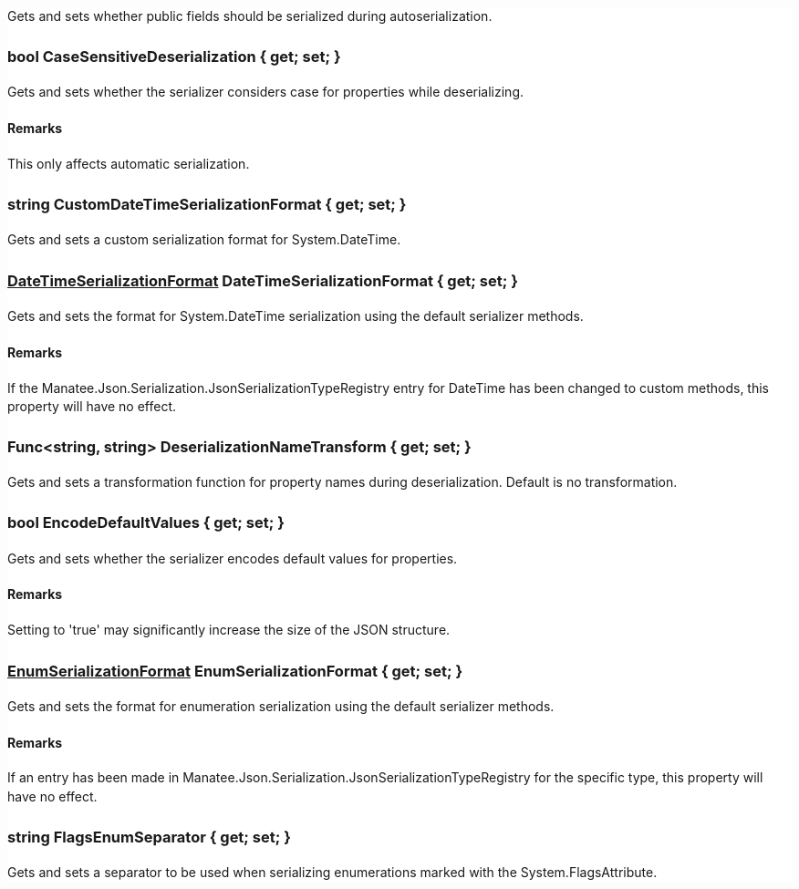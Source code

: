Gets and sets whether public fields should be serialized during autoserialization.

### bool CaseSensitiveDeserialization { get; set; }

Gets and sets whether the serializer considers case for properties while deserializing.

#### Remarks

This only affects automatic serialization.

### string CustomDateTimeSerializationFormat { get; set; }

Gets and sets a custom serialization format for System.DateTime.

### [DateTimeSerializationFormat](API-Serializer-Options#datetimeserializationformat) DateTimeSerializationFormat { get; set; }

Gets and sets the format for System.DateTime serialization using the default serializer methods.

#### Remarks

If the Manatee.Json.Serialization.JsonSerializationTypeRegistry entry for DateTime has been changed to custom
methods, this property will have no effect.

### Func&lt;string, string&gt; DeserializationNameTransform { get; set; }

Gets and sets a transformation function for property names during deserialization. Default is no transformation.

### bool EncodeDefaultValues { get; set; }

Gets and sets whether the serializer encodes default values for properties.

#### Remarks

Setting to &#39;true&#39; may significantly increase the size of the JSON structure.

### [EnumSerializationFormat](API-Serializer-Options#enumserializationformat) EnumSerializationFormat { get; set; }

Gets and sets the format for enumeration serialization using the default serializer methods.

#### Remarks

If an entry has been made in Manatee.Json.Serialization.JsonSerializationTypeRegistry for the specific type,
this property will have no effect.

### string FlagsEnumSeparator { get; set; }

Gets and sets a separator to be used when serializing enumerations marked with the System.FlagsAttribute.
